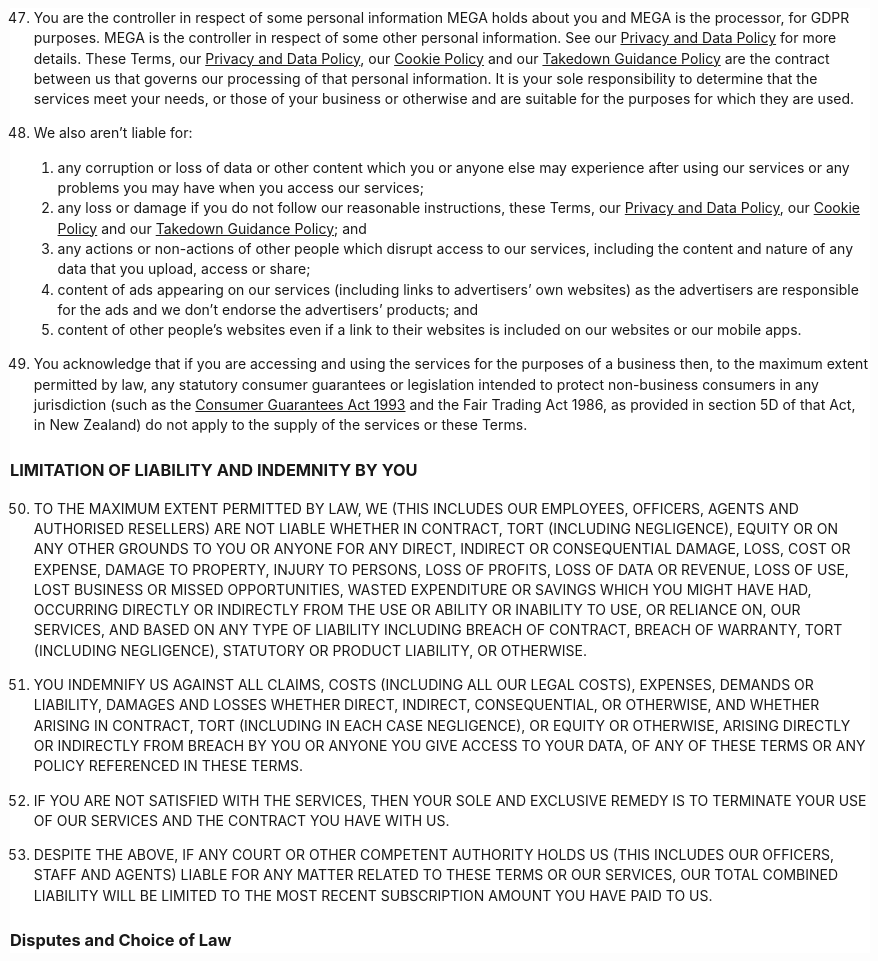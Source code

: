 47. You are the controller in respect of some personal information MEGA holds about you and MEGA is the processor, for GDPR purposes. MEGA is the controller in respect of some other personal information. See our [Privacy and Data Policy](https://mega.io/privacy) for more details. These Terms, our [Privacy and Data Policy](https://mega.io/privacy), our [Cookie Policy](https://mega.io/cookie) and our [Takedown Guidance Policy](https://mega.io/takedown) are the contract between us that governs our processing of that personal information. It is your sole responsibility to determine that the services meet your needs, or those of your business or otherwise and are suitable for the purposes for which they are used.

48. We also aren’t liable for:
    1. any corruption or loss of data or other content which you or anyone else may experience after using our services or any problems you may have when you access our services;
    2. any loss or damage if you do not follow our reasonable instructions, these Terms, our [Privacy and Data Policy](https://mega.io/privacy), our [Cookie Policy](https://mega.io/cookie) and our [Takedown Guidance Policy](https://mega.io/takedown); and
    3. any actions or non-actions of other people which disrupt access to our services, including the content and nature of any data that you upload, access or share;
    4. content of ads appearing on our services (including links to advertisers’ own websites) as the advertisers are responsible for the ads and we don’t endorse the advertisers’ products; and
    5. content of other people’s websites even if a link to their websites is included on our websites or our mobile apps.

49. You acknowledge that if you are accessing and using the services for the purposes of a business then, to the maximum extent permitted by law, any statutory consumer guarantees or legislation intended to protect non-business consumers in any jurisdiction (such as the [Consumer Guarantees Act 1993](http://www.legislation.govt.nz/act/public/1993/0091/latest/DLM311053.html) and the Fair Trading Act 1986, as provided in section 5D of that Act, in New Zealand) do not apply to the supply of the services or these Terms.

### **LIMITATION OF LIABILITY AND INDEMNITY BY YOU**

50. TO THE MAXIMUM EXTENT PERMITTED BY LAW, WE (THIS INCLUDES OUR EMPLOYEES, OFFICERS, AGENTS AND AUTHORISED RESELLERS) ARE NOT LIABLE WHETHER IN CONTRACT, TORT (INCLUDING NEGLIGENCE), EQUITY OR ON ANY OTHER GROUNDS TO YOU OR ANYONE FOR ANY DIRECT, INDIRECT OR CONSEQUENTIAL DAMAGE, LOSS, COST OR EXPENSE, DAMAGE TO PROPERTY, INJURY TO PERSONS, LOSS OF PROFITS, LOSS OF DATA OR REVENUE, LOSS OF USE, LOST BUSINESS OR MISSED OPPORTUNITIES, WASTED EXPENDITURE OR SAVINGS WHICH YOU MIGHT HAVE HAD, OCCURRING DIRECTLY OR INDIRECTLY FROM THE USE OR ABILITY OR INABILITY TO USE, OR RELIANCE ON, OUR SERVICES, AND BASED ON ANY TYPE OF LIABILITY INCLUDING BREACH OF CONTRACT, BREACH OF WARRANTY, TORT (INCLUDING NEGLIGENCE), STATUTORY OR PRODUCT LIABILITY, OR OTHERWISE.

51. YOU INDEMNIFY US AGAINST ALL CLAIMS, COSTS (INCLUDING ALL OUR LEGAL COSTS), EXPENSES, DEMANDS OR LIABILITY, DAMAGES AND LOSSES WHETHER DIRECT, INDIRECT, CONSEQUENTIAL, OR OTHERWISE, AND WHETHER ARISING IN CONTRACT, TORT (INCLUDING IN EACH CASE NEGLIGENCE), OR EQUITY OR OTHERWISE, ARISING DIRECTLY OR INDIRECTLY FROM BREACH BY YOU OR ANYONE YOU GIVE ACCESS TO YOUR DATA, OF ANY OF THESE TERMS OR ANY POLICY REFERENCED IN THESE TERMS.

52. IF YOU ARE NOT SATISFIED WITH THE SERVICES, THEN YOUR SOLE AND EXCLUSIVE REMEDY IS TO TERMINATE YOUR USE OF OUR SERVICES AND THE CONTRACT YOU HAVE WITH US.

53. DESPITE THE ABOVE, IF ANY COURT OR OTHER COMPETENT AUTHORITY HOLDS US (THIS INCLUDES OUR OFFICERS, STAFF AND AGENTS) LIABLE FOR ANY MATTER RELATED TO THESE TERMS OR OUR SERVICES, OUR TOTAL COMBINED LIABILITY WILL BE LIMITED TO THE MOST RECENT SUBSCRIPTION AMOUNT YOU HAVE PAID TO US.

### **Disputes and Choice of Law**
